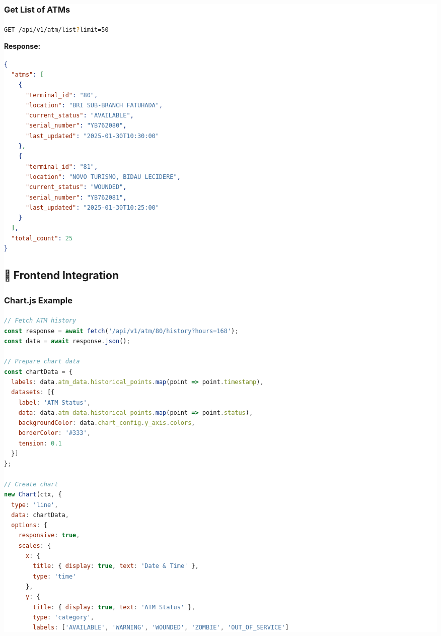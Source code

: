 ### Get List of ATMs
```bash
GET /api/v1/atm/list?limit=50
```

**Response:**
```json
{
  "atms": [
    {
      "terminal_id": "80",
      "location": "BRI SUB-BRANCH FATUHADA", 
      "current_status": "AVAILABLE",
      "serial_number": "YB762080",
      "last_updated": "2025-01-30T10:30:00"
    },
    {
      "terminal_id": "81",
      "location": "NOVO TURISMO, BIDAU LECIDERE",
      "current_status": "WOUNDED", 
      "serial_number": "YB762081",
      "last_updated": "2025-01-30T10:25:00"
    }
  ],
  "total_count": 25
}
```

## 🎨 Frontend Integration

### Chart.js Example
```javascript
// Fetch ATM history
const response = await fetch('/api/v1/atm/80/history?hours=168');
const data = await response.json();

// Prepare chart data
const chartData = {
  labels: data.atm_data.historical_points.map(point => point.timestamp),
  datasets: [{
    label: 'ATM Status',
    data: data.atm_data.historical_points.map(point => point.status),
    backgroundColor: data.chart_config.y_axis.colors,
    borderColor: '#333',
    tension: 0.1
  }]
};

// Create chart
new Chart(ctx, {
  type: 'line',
  data: chartData,
  options: {
    responsive: true,
    scales: {
      x: { 
        title: { display: true, text: 'Date & Time' },
        type: 'time'
      },
      y: { 
        title: { display: true, text: 'ATM Status' },
        type: 'category',
        labels: ['AVAILABLE', 'WARNING', 'WOUNDED', 'ZOMBIE', 'OUT_OF_SERVICE']
```
